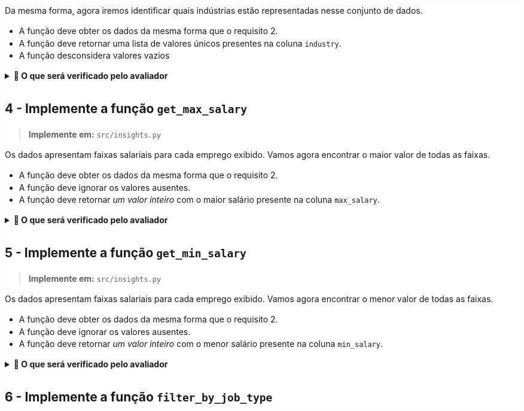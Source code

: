 Da mesma forma, agora iremos identificar quais indústrias estão representadas nesse conjunto de dados.

- A função deve obter os dados da mesma forma que o requisito 2.
- A função deve retornar uma lista de valores únicos presentes na coluna `industry`.
- A função desconsidera valores vazios

<details><summary>
    <b>🤖 O que será verificado pelo avaliador</b>
  </summary></details>

## 4 - Implemente a função `get_max_salary`
> **Implemente em:** `src/insights.py`

Os dados apresentam faixas salariais para cada emprego exibido. Vamos agora encontrar o maior valor de todas as faixas.

- A função deve obter os dados da mesma forma que o requisito 2.
- A função deve ignorar os valores ausentes.
- A função deve retornar *um valor inteiro* com o maior salário presente na coluna `max_salary`.

<details><summary>
    <b>🤖 O que será verificado pelo avaliador</b>
  </summary></details>

## 5 - Implemente a função `get_min_salary`
> **Implemente em:** `src/insights.py`

Os dados apresentam faixas salariais para cada emprego exibido. Vamos agora encontrar o menor valor de todas as faixas.

- A função deve obter os dados da mesma forma que o requisito 2.
- A função deve ignorar os valores ausentes.
- A função deve retornar *um valor inteiro* com o menor salário presente na coluna `min_salary`.

<details><summary>
    <b>🤖 O que será verificado pelo avaliador</b>
  </summary></details>

## 6 - Implemente a função `filter_by_job_type`
<p align="center">